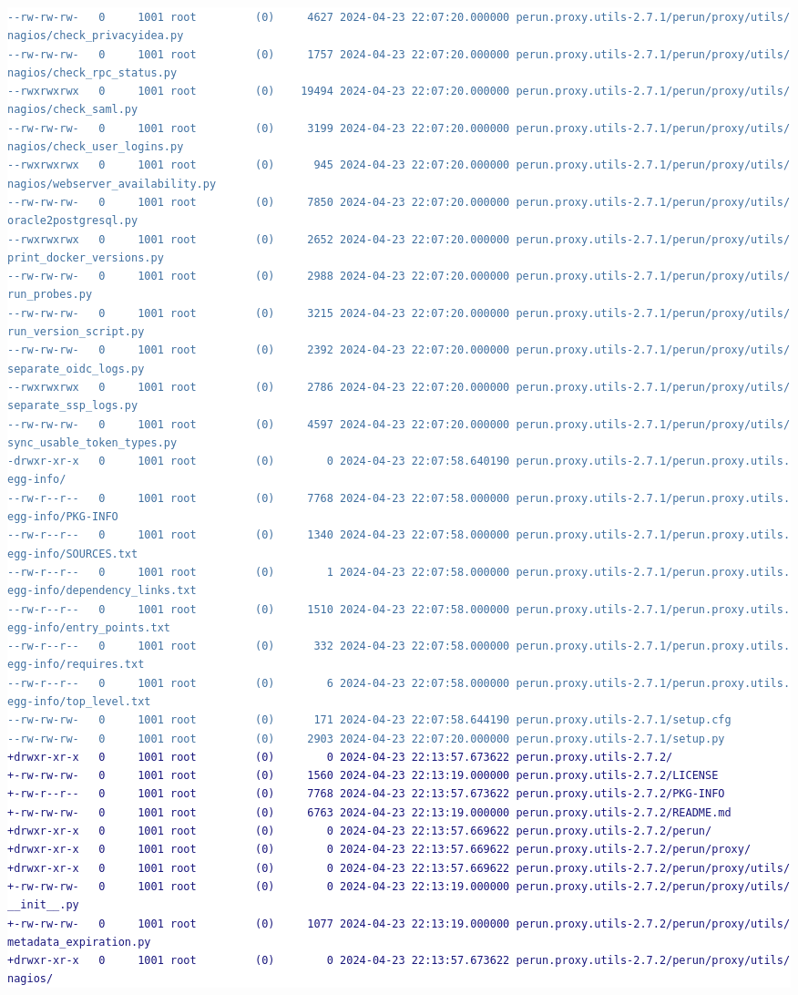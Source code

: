```diff
--rw-rw-rw-   0     1001 root         (0)     4627 2024-04-23 22:07:20.000000 perun.proxy.utils-2.7.1/perun/proxy/utils/nagios/check_privacyidea.py
--rw-rw-rw-   0     1001 root         (0)     1757 2024-04-23 22:07:20.000000 perun.proxy.utils-2.7.1/perun/proxy/utils/nagios/check_rpc_status.py
--rwxrwxrwx   0     1001 root         (0)    19494 2024-04-23 22:07:20.000000 perun.proxy.utils-2.7.1/perun/proxy/utils/nagios/check_saml.py
--rw-rw-rw-   0     1001 root         (0)     3199 2024-04-23 22:07:20.000000 perun.proxy.utils-2.7.1/perun/proxy/utils/nagios/check_user_logins.py
--rwxrwxrwx   0     1001 root         (0)      945 2024-04-23 22:07:20.000000 perun.proxy.utils-2.7.1/perun/proxy/utils/nagios/webserver_availability.py
--rw-rw-rw-   0     1001 root         (0)     7850 2024-04-23 22:07:20.000000 perun.proxy.utils-2.7.1/perun/proxy/utils/oracle2postgresql.py
--rwxrwxrwx   0     1001 root         (0)     2652 2024-04-23 22:07:20.000000 perun.proxy.utils-2.7.1/perun/proxy/utils/print_docker_versions.py
--rw-rw-rw-   0     1001 root         (0)     2988 2024-04-23 22:07:20.000000 perun.proxy.utils-2.7.1/perun/proxy/utils/run_probes.py
--rw-rw-rw-   0     1001 root         (0)     3215 2024-04-23 22:07:20.000000 perun.proxy.utils-2.7.1/perun/proxy/utils/run_version_script.py
--rw-rw-rw-   0     1001 root         (0)     2392 2024-04-23 22:07:20.000000 perun.proxy.utils-2.7.1/perun/proxy/utils/separate_oidc_logs.py
--rwxrwxrwx   0     1001 root         (0)     2786 2024-04-23 22:07:20.000000 perun.proxy.utils-2.7.1/perun/proxy/utils/separate_ssp_logs.py
--rw-rw-rw-   0     1001 root         (0)     4597 2024-04-23 22:07:20.000000 perun.proxy.utils-2.7.1/perun/proxy/utils/sync_usable_token_types.py
-drwxr-xr-x   0     1001 root         (0)        0 2024-04-23 22:07:58.640190 perun.proxy.utils-2.7.1/perun.proxy.utils.egg-info/
--rw-r--r--   0     1001 root         (0)     7768 2024-04-23 22:07:58.000000 perun.proxy.utils-2.7.1/perun.proxy.utils.egg-info/PKG-INFO
--rw-r--r--   0     1001 root         (0)     1340 2024-04-23 22:07:58.000000 perun.proxy.utils-2.7.1/perun.proxy.utils.egg-info/SOURCES.txt
--rw-r--r--   0     1001 root         (0)        1 2024-04-23 22:07:58.000000 perun.proxy.utils-2.7.1/perun.proxy.utils.egg-info/dependency_links.txt
--rw-r--r--   0     1001 root         (0)     1510 2024-04-23 22:07:58.000000 perun.proxy.utils-2.7.1/perun.proxy.utils.egg-info/entry_points.txt
--rw-r--r--   0     1001 root         (0)      332 2024-04-23 22:07:58.000000 perun.proxy.utils-2.7.1/perun.proxy.utils.egg-info/requires.txt
--rw-r--r--   0     1001 root         (0)        6 2024-04-23 22:07:58.000000 perun.proxy.utils-2.7.1/perun.proxy.utils.egg-info/top_level.txt
--rw-rw-rw-   0     1001 root         (0)      171 2024-04-23 22:07:58.644190 perun.proxy.utils-2.7.1/setup.cfg
--rw-rw-rw-   0     1001 root         (0)     2903 2024-04-23 22:07:20.000000 perun.proxy.utils-2.7.1/setup.py
+drwxr-xr-x   0     1001 root         (0)        0 2024-04-23 22:13:57.673622 perun.proxy.utils-2.7.2/
+-rw-rw-rw-   0     1001 root         (0)     1560 2024-04-23 22:13:19.000000 perun.proxy.utils-2.7.2/LICENSE
+-rw-r--r--   0     1001 root         (0)     7768 2024-04-23 22:13:57.673622 perun.proxy.utils-2.7.2/PKG-INFO
+-rw-rw-rw-   0     1001 root         (0)     6763 2024-04-23 22:13:19.000000 perun.proxy.utils-2.7.2/README.md
+drwxr-xr-x   0     1001 root         (0)        0 2024-04-23 22:13:57.669622 perun.proxy.utils-2.7.2/perun/
+drwxr-xr-x   0     1001 root         (0)        0 2024-04-23 22:13:57.669622 perun.proxy.utils-2.7.2/perun/proxy/
+drwxr-xr-x   0     1001 root         (0)        0 2024-04-23 22:13:57.669622 perun.proxy.utils-2.7.2/perun/proxy/utils/
+-rw-rw-rw-   0     1001 root         (0)        0 2024-04-23 22:13:19.000000 perun.proxy.utils-2.7.2/perun/proxy/utils/__init__.py
+-rw-rw-rw-   0     1001 root         (0)     1077 2024-04-23 22:13:19.000000 perun.proxy.utils-2.7.2/perun/proxy/utils/metadata_expiration.py
+drwxr-xr-x   0     1001 root         (0)        0 2024-04-23 22:13:57.673622 perun.proxy.utils-2.7.2/perun/proxy/utils/nagios/
```